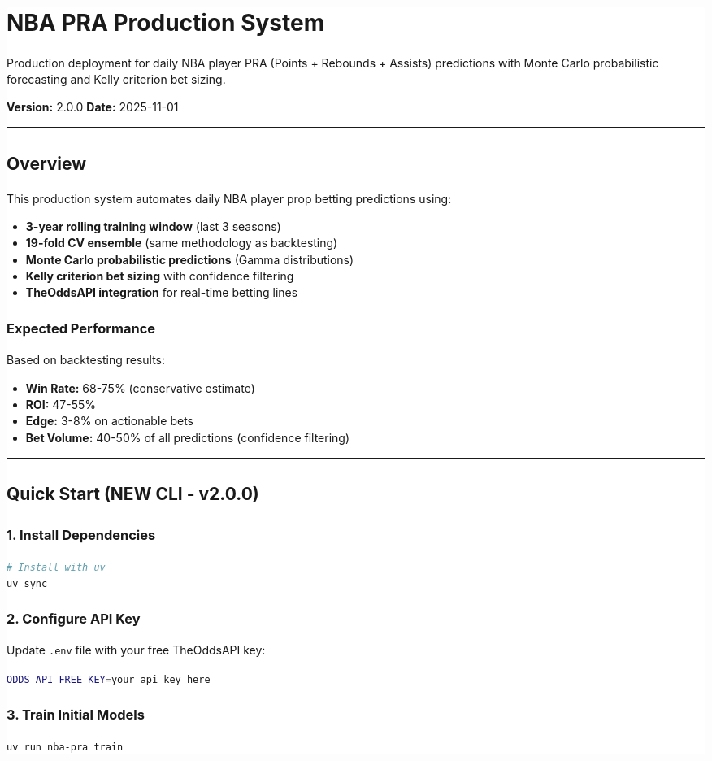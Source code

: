 

# NBA PRA Production System

Production deployment for daily NBA player PRA (Points + Rebounds + Assists) predictions with Monte Carlo probabilistic forecasting and Kelly criterion bet sizing.

**Version:** 2.0.0
**Date:** 2025-11-01

---

## Overview

This production system automates daily NBA player prop betting predictions using:
- **3-year rolling training window** (last 3 seasons)
- **19-fold CV ensemble** (same methodology as backtesting)
- **Monte Carlo probabilistic predictions** (Gamma distributions)
- **Kelly criterion bet sizing** with confidence filtering
- **TheOddsAPI integration** for real-time betting lines

### Expected Performance

Based on backtesting results:
- **Win Rate:** 68-75% (conservative estimate)
- **ROI:** 47-55%
- **Edge:** 3-8% on actionable bets
- **Bet Volume:** 40-50% of all predictions (confidence filtering)

---

## Quick Start (NEW CLI - v2.0.0)

### 1. Install Dependencies

```bash
# Install with uv
uv sync
```

### 2. Configure API Key

Update `.env` file with your free TheOddsAPI key:
```bash
ODDS_API_FREE_KEY=your_api_key_here
```

### 3. Train Initial Models

```bash
uv run nba-pra train
```
